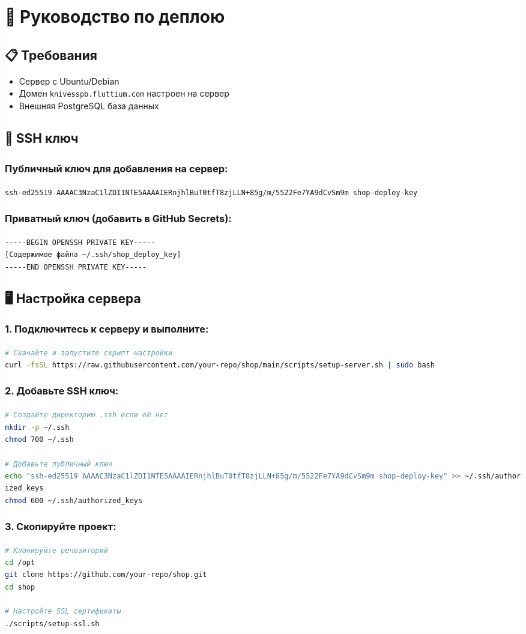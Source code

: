 # 🚀 Руководство по деплою

## 📋 Требования

- Сервер с Ubuntu/Debian
- Домен `knivesspb.fluttium.com` настроен на сервер
- Внешняя PostgreSQL база данных

## 🔑 SSH ключ

### Публичный ключ для добавления на сервер:
```
ssh-ed25519 AAAAC3NzaC1lZDI1NTE5AAAAIERnjhlBuT0tfT8zjLLN+85g/m/5522Fe7YA9dCvSm9m shop-deploy-key
```

### Приватный ключ (добавить в GitHub Secrets):
```
-----BEGIN OPENSSH PRIVATE KEY-----
[Содержимое файла ~/.ssh/shop_deploy_key]
-----END OPENSSH PRIVATE KEY-----
```

## 🖥️ Настройка сервера

### 1. Подключитесь к серверу и выполните:

```bash
# Скачайте и запустите скрипт настройки
curl -fsSL https://raw.githubusercontent.com/your-repo/shop/main/scripts/setup-server.sh | sudo bash
```

### 2. Добавьте SSH ключ:

```bash
# Создайте директорию .ssh если её нет
mkdir -p ~/.ssh
chmod 700 ~/.ssh

# Добавьте публичный ключ
echo "ssh-ed25519 AAAAC3NzaC1lZDI1NTE5AAAAIERnjhlBuT0tfT8zjLLN+85g/m/5522Fe7YA9dCvSm9m shop-deploy-key" >> ~/.ssh/authorized_keys
chmod 600 ~/.ssh/authorized_keys
```

### 3. Скопируйте проект:

```bash
# Клонируйте репозиторий
cd /opt
git clone https://github.com/your-repo/shop.git
cd shop

# Настройте SSL сертификаты
./scripts/setup-ssl.sh
```
